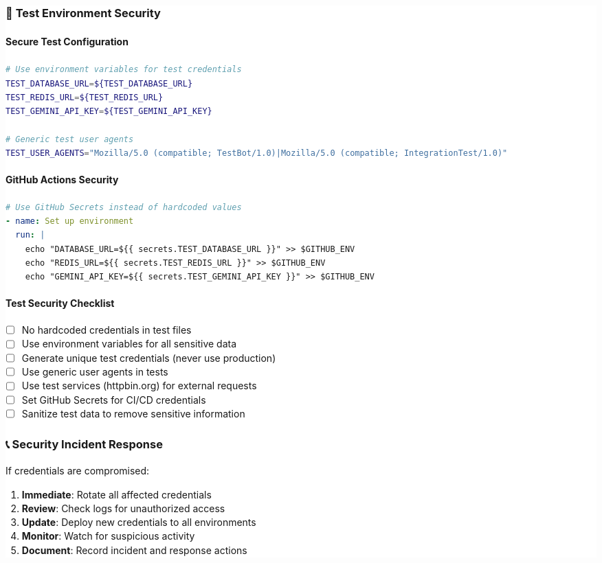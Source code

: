 ### 🧪 **Test Environment Security**

#### Secure Test Configuration
```bash
# Use environment variables for test credentials
TEST_DATABASE_URL=${TEST_DATABASE_URL}
TEST_REDIS_URL=${TEST_REDIS_URL}
TEST_GEMINI_API_KEY=${TEST_GEMINI_API_KEY}

# Generic test user agents
TEST_USER_AGENTS="Mozilla/5.0 (compatible; TestBot/1.0)|Mozilla/5.0 (compatible; IntegrationTest/1.0)"
```

#### GitHub Actions Security
```yaml
# Use GitHub Secrets instead of hardcoded values
- name: Set up environment
  run: |
    echo "DATABASE_URL=${{ secrets.TEST_DATABASE_URL }}" >> $GITHUB_ENV
    echo "REDIS_URL=${{ secrets.TEST_REDIS_URL }}" >> $GITHUB_ENV
    echo "GEMINI_API_KEY=${{ secrets.TEST_GEMINI_API_KEY }}" >> $GITHUB_ENV
```

#### Test Security Checklist
- [ ] No hardcoded credentials in test files
- [ ] Use environment variables for all sensitive data
- [ ] Generate unique test credentials (never use production)
- [ ] Use generic user agents in tests
- [ ] Use test services (httpbin.org) for external requests
- [ ] Set GitHub Secrets for CI/CD credentials
- [ ] Sanitize test data to remove sensitive information

### 📞 **Security Incident Response**

If credentials are compromised:

1. **Immediate**: Rotate all affected credentials
2. **Review**: Check logs for unauthorized access
3. **Update**: Deploy new credentials to all environments
4. **Monitor**: Watch for suspicious activity
5. **Document**: Record incident and response actions